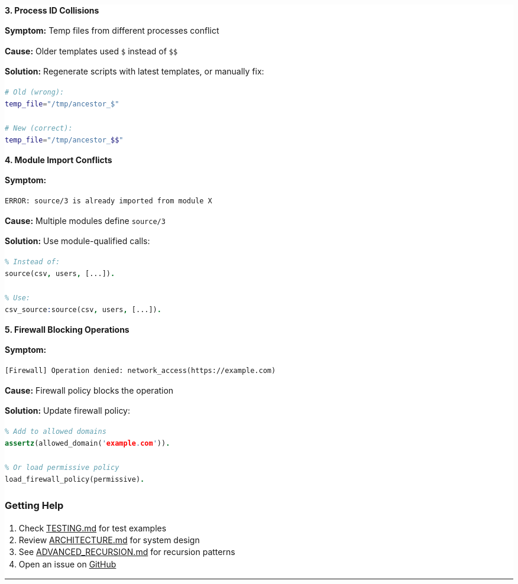 **3. Process ID Collisions**

**Symptom:** Temp files from different processes conflict

**Cause:** Older templates used `$` instead of `$$`

**Solution:** Regenerate scripts with latest templates, or manually fix:
```bash
# Old (wrong):
temp_file="/tmp/ancestor_$"

# New (correct):
temp_file="/tmp/ancestor_$$"
```

**4. Module Import Conflicts**

**Symptom:**
```
ERROR: source/3 is already imported from module X
```

**Cause:** Multiple modules define `source/3`

**Solution:** Use module-qualified calls:
```prolog
% Instead of:
source(csv, users, [...]).

% Use:
csv_source:source(csv, users, [...]).
```

**5. Firewall Blocking Operations**

**Symptom:**
```
[Firewall] Operation denied: network_access(https://example.com)
```

**Cause:** Firewall policy blocks the operation

**Solution:** Update firewall policy:
```prolog
% Add to allowed domains
assertz(allowed_domain('example.com')).

% Or load permissive policy
load_firewall_policy(permissive).
```

### Getting Help

1. Check [TESTING.md](TESTING.md) for test examples
2. Review [ARCHITECTURE.md](ARCHITECTURE.md) for system design
3. See [ADVANCED_RECURSION.md](ADVANCED_RECURSION.md) for recursion patterns
4. Open an issue on [GitHub](https://github.com/s243a/UnifyWeaver/issues)

---
